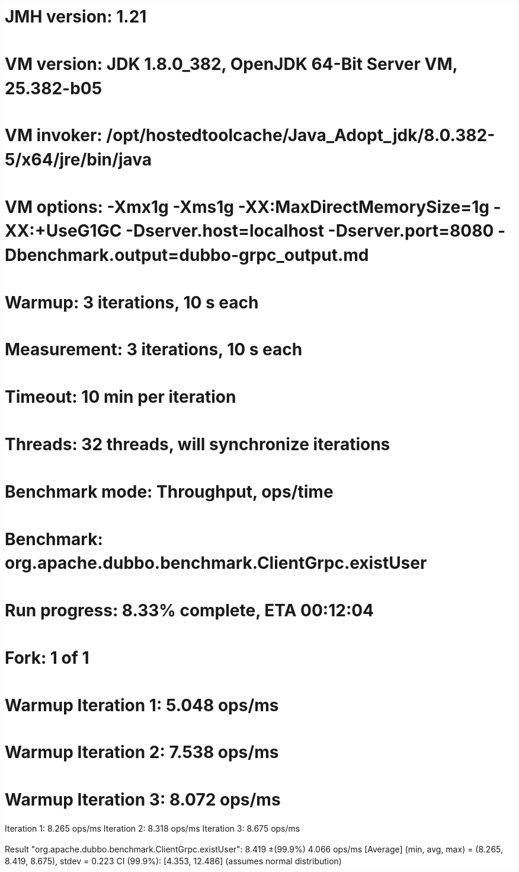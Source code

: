 
# JMH version: 1.21
# VM version: JDK 1.8.0_382, OpenJDK 64-Bit Server VM, 25.382-b05
# VM invoker: /opt/hostedtoolcache/Java_Adopt_jdk/8.0.382-5/x64/jre/bin/java
# VM options: -Xmx1g -Xms1g -XX:MaxDirectMemorySize=1g -XX:+UseG1GC -Dserver.host=localhost -Dserver.port=8080 -Dbenchmark.output=dubbo-grpc_output.md
# Warmup: 3 iterations, 10 s each
# Measurement: 3 iterations, 10 s each
# Timeout: 10 min per iteration
# Threads: 32 threads, will synchronize iterations
# Benchmark mode: Throughput, ops/time
# Benchmark: org.apache.dubbo.benchmark.ClientGrpc.existUser

# Run progress: 8.33% complete, ETA 00:12:04
# Fork: 1 of 1
# Warmup Iteration   1: 5.048 ops/ms
# Warmup Iteration   2: 7.538 ops/ms
# Warmup Iteration   3: 8.072 ops/ms
Iteration   1: 8.265 ops/ms
Iteration   2: 8.318 ops/ms
Iteration   3: 8.675 ops/ms


Result "org.apache.dubbo.benchmark.ClientGrpc.existUser":
  8.419 ±(99.9%) 4.066 ops/ms [Average]
  (min, avg, max) = (8.265, 8.419, 8.675), stdev = 0.223
  CI (99.9%): [4.353, 12.486] (assumes normal distribution)
